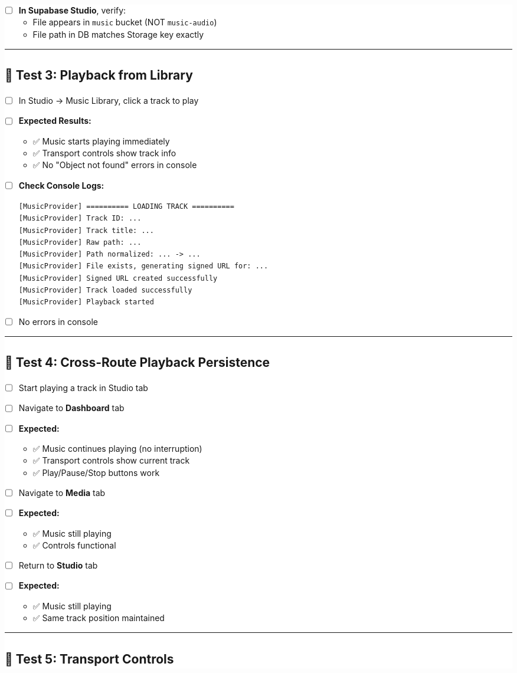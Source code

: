 - [ ] **In Supabase Studio**, verify:
  - File appears in `music` bucket (NOT `music-audio`)
  - File path in DB matches Storage key exactly

---

## 🧪 Test 3: Playback from Library

- [ ] In Studio → Music Library, click a track to play
- [ ] **Expected Results:**
  - ✅ Music starts playing immediately
  - ✅ Transport controls show track info
  - ✅ No "Object not found" errors in console

- [ ] **Check Console Logs:**
  ```
  [MusicProvider] ========== LOADING TRACK ==========
  [MusicProvider] Track ID: ...
  [MusicProvider] Track title: ...
  [MusicProvider] Raw path: ...
  [MusicProvider] Path normalized: ... -> ...
  [MusicProvider] File exists, generating signed URL for: ...
  [MusicProvider] Signed URL created successfully
  [MusicProvider] Track loaded successfully
  [MusicProvider] Playback started
  ```

- [ ] No errors in console

---

## 🧪 Test 4: Cross-Route Playback Persistence

- [ ] Start playing a track in Studio tab
- [ ] Navigate to **Dashboard** tab
- [ ] **Expected:**
  - ✅ Music continues playing (no interruption)
  - ✅ Transport controls show current track
  - ✅ Play/Pause/Stop buttons work

- [ ] Navigate to **Media** tab
- [ ] **Expected:**
  - ✅ Music still playing
  - ✅ Controls functional

- [ ] Return to **Studio** tab
- [ ] **Expected:**
  - ✅ Music still playing
  - ✅ Same track position maintained

---

## 🧪 Test 5: Transport Controls
